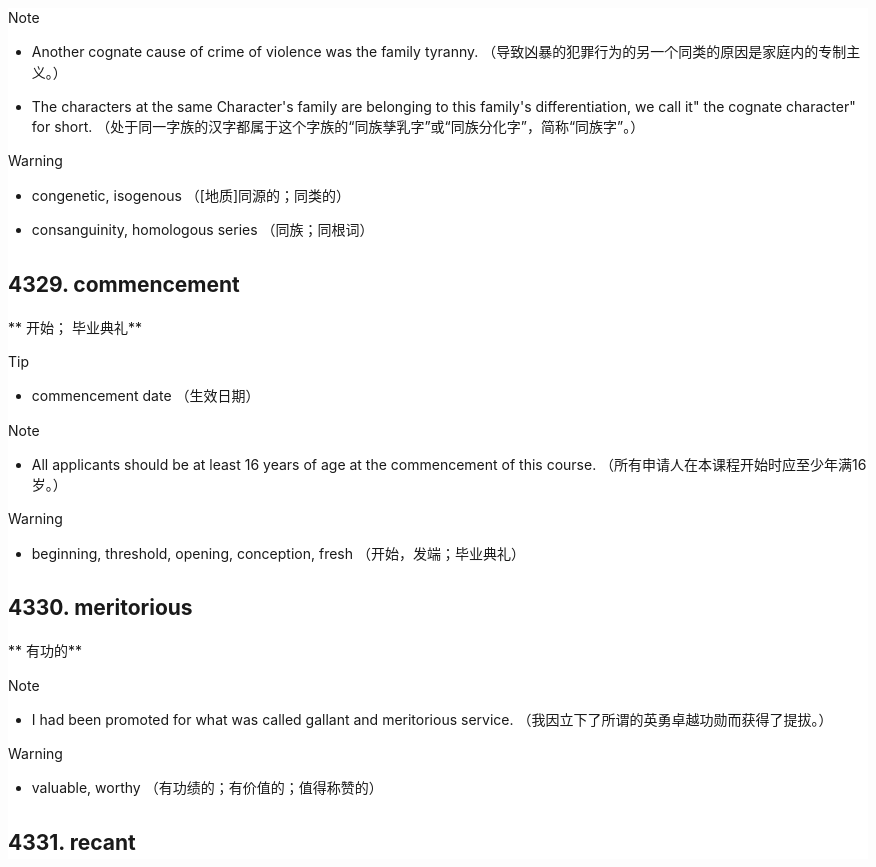 > [!NOTE]
>
> - Another cognate cause of crime of violence was the family tyranny. （导致凶暴的犯罪行为的另一个同类的原因是家庭内的专制主义。）
>
> - The characters at the same Character's family are belonging to this family's differentiation, we call it" the cognate character" for short. （处于同一字族的汉字都属于这个字族的“同族孳乳字”或“同族分化字”，简称“同族字”。）
>

> [!WARNING]
>
> - congenetic, isogenous （[地质]同源的；同类的）
>
> - consanguinity, homologous series （同族；同根词）
>

## 4329. commencement

** 开始； 毕业典礼**

> [!TIP]
>
> - commencement date （生效日期）
>

> [!NOTE]
>
> - All applicants should be at least 16 years of age at the commencement of this course. （所有申请人在本课程开始时应至少年满16岁。）
>

> [!WARNING]
>
> - beginning, threshold, opening, conception, fresh （开始，发端；毕业典礼）
>

## 4330. meritorious

** 有功的**

> [!NOTE]
>
> - I had been promoted for what was called gallant and meritorious service. （我因立下了所谓的英勇卓越功勋而获得了提拔。）
>

> [!WARNING]
>
> - valuable, worthy （有功绩的；有价值的；值得称赞的）
>

## 4331. recant
